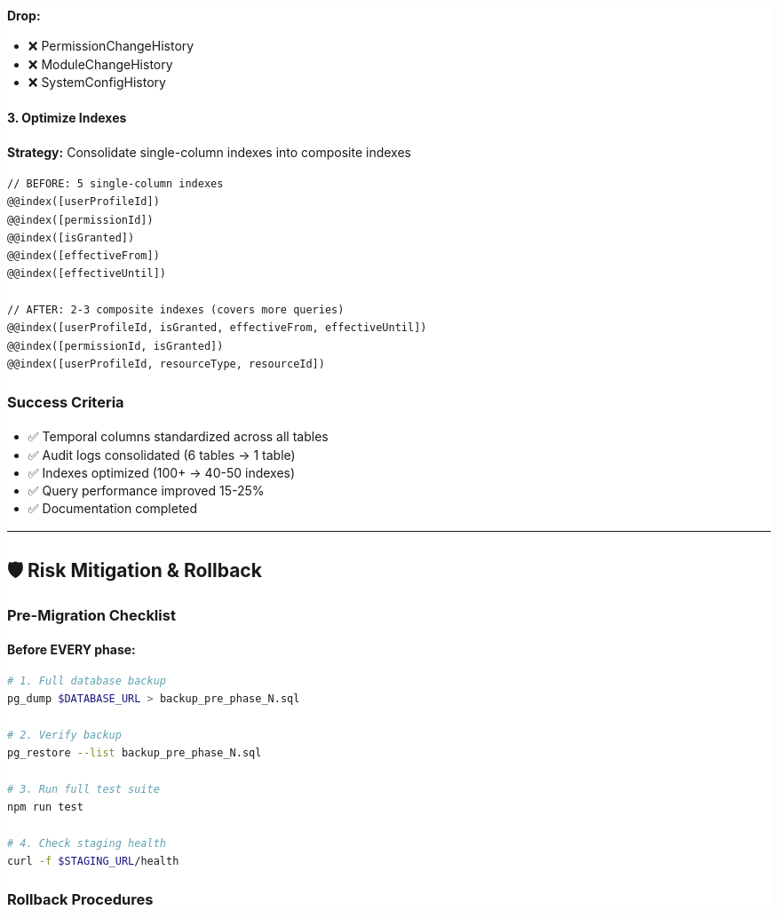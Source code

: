 **Drop:**
- ❌ PermissionChangeHistory
- ❌ ModuleChangeHistory
- ❌ SystemConfigHistory

#### 3. Optimize Indexes

**Strategy:** Consolidate single-column indexes into composite indexes

```prisma
// BEFORE: 5 single-column indexes
@@index([userProfileId])
@@index([permissionId])
@@index([isGranted])
@@index([effectiveFrom])
@@index([effectiveUntil])

// AFTER: 2-3 composite indexes (covers more queries)
@@index([userProfileId, isGranted, effectiveFrom, effectiveUntil])
@@index([permissionId, isGranted])
@@index([userProfileId, resourceType, resourceId])
```

### Success Criteria

- ✅ Temporal columns standardized across all tables
- ✅ Audit logs consolidated (6 tables → 1 table)
- ✅ Indexes optimized (100+ → 40-50 indexes)
- ✅ Query performance improved 15-25%
- ✅ Documentation completed

---

## 🛡️ Risk Mitigation & Rollback

### Pre-Migration Checklist

**Before EVERY phase:**
```bash
# 1. Full database backup
pg_dump $DATABASE_URL > backup_pre_phase_N.sql

# 2. Verify backup
pg_restore --list backup_pre_phase_N.sql

# 3. Run full test suite
npm run test

# 4. Check staging health
curl -f $STAGING_URL/health
```

### Rollback Procedures
